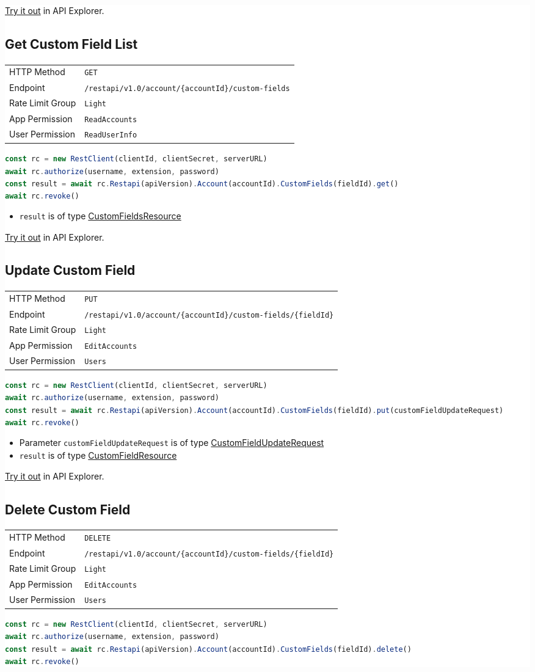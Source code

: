 [Try it out](https://developer.ringcentral.com/api-reference#Custom-Fields-createCustomField) in API Explorer.


## Get Custom Field List

<table><tr><td>HTTP Method</td><td><code>GET</code></td></tr><tr><td>Endpoint</td><td><code>/restapi/v1.0/account/{accountId}/custom-fields</code></td></tr><tr><td>Rate Limit Group</td><td><code>Light</code></td></tr><tr><td>App Permission</td><td><code>ReadAccounts</code></td></tr><tr><td>User Permission</td><td><code>ReadUserInfo</code></td></tr></table>

```ts
const rc = new RestClient(clientId, clientSecret, serverURL)
await rc.authorize(username, extension, password)
const result = await rc.Restapi(apiVersion).Account(accountId).CustomFields(fieldId).get()
await rc.revoke()
```

- `result` is of type [CustomFieldsResource](./src/definitions/CustomFieldsResource.ts)

[Try it out](https://developer.ringcentral.com/api-reference#Custom-Fields-listCustomFields) in API Explorer.


## Update Сustom Field

<table><tr><td>HTTP Method</td><td><code>PUT</code></td></tr><tr><td>Endpoint</td><td><code>/restapi/v1.0/account/{accountId}/custom-fields/{fieldId}</code></td></tr><tr><td>Rate Limit Group</td><td><code>Light</code></td></tr><tr><td>App Permission</td><td><code>EditAccounts</code></td></tr><tr><td>User Permission</td><td><code>Users</code></td></tr></table>

```ts
const rc = new RestClient(clientId, clientSecret, serverURL)
await rc.authorize(username, extension, password)
const result = await rc.Restapi(apiVersion).Account(accountId).CustomFields(fieldId).put(customFieldUpdateRequest)
await rc.revoke()
```
- Parameter `customFieldUpdateRequest` is of type [CustomFieldUpdateRequest](./src/definitions/CustomFieldUpdateRequest.ts)
- `result` is of type [CustomFieldResource](./src/definitions/CustomFieldResource.ts)

[Try it out](https://developer.ringcentral.com/api-reference#Custom-Fields-updateCustomField) in API Explorer.


## Delete Custom Field

<table><tr><td>HTTP Method</td><td><code>DELETE</code></td></tr><tr><td>Endpoint</td><td><code>/restapi/v1.0/account/{accountId}/custom-fields/{fieldId}</code></td></tr><tr><td>Rate Limit Group</td><td><code>Light</code></td></tr><tr><td>App Permission</td><td><code>EditAccounts</code></td></tr><tr><td>User Permission</td><td><code>Users</code></td></tr></table>

```ts
const rc = new RestClient(clientId, clientSecret, serverURL)
await rc.authorize(username, extension, password)
const result = await rc.Restapi(apiVersion).Account(accountId).CustomFields(fieldId).delete()
await rc.revoke()
```
